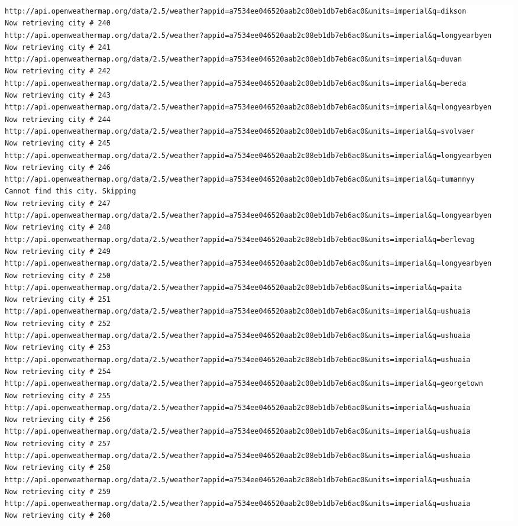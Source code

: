     http://api.openweathermap.org/data/2.5/weather?appid=a7534ee046520aab2c08eb1db7eb6ac0&units=imperial&q=dikson
    Now retrieving city # 240
    http://api.openweathermap.org/data/2.5/weather?appid=a7534ee046520aab2c08eb1db7eb6ac0&units=imperial&q=longyearbyen
    Now retrieving city # 241
    http://api.openweathermap.org/data/2.5/weather?appid=a7534ee046520aab2c08eb1db7eb6ac0&units=imperial&q=duvan
    Now retrieving city # 242
    http://api.openweathermap.org/data/2.5/weather?appid=a7534ee046520aab2c08eb1db7eb6ac0&units=imperial&q=bereda
    Now retrieving city # 243
    http://api.openweathermap.org/data/2.5/weather?appid=a7534ee046520aab2c08eb1db7eb6ac0&units=imperial&q=longyearbyen
    Now retrieving city # 244
    http://api.openweathermap.org/data/2.5/weather?appid=a7534ee046520aab2c08eb1db7eb6ac0&units=imperial&q=svolvaer
    Now retrieving city # 245
    http://api.openweathermap.org/data/2.5/weather?appid=a7534ee046520aab2c08eb1db7eb6ac0&units=imperial&q=longyearbyen
    Now retrieving city # 246
    http://api.openweathermap.org/data/2.5/weather?appid=a7534ee046520aab2c08eb1db7eb6ac0&units=imperial&q=tumannyy
    Cannot find this city. Skipping
    Now retrieving city # 247
    http://api.openweathermap.org/data/2.5/weather?appid=a7534ee046520aab2c08eb1db7eb6ac0&units=imperial&q=longyearbyen
    Now retrieving city # 248
    http://api.openweathermap.org/data/2.5/weather?appid=a7534ee046520aab2c08eb1db7eb6ac0&units=imperial&q=berlevag
    Now retrieving city # 249
    http://api.openweathermap.org/data/2.5/weather?appid=a7534ee046520aab2c08eb1db7eb6ac0&units=imperial&q=longyearbyen
    Now retrieving city # 250
    http://api.openweathermap.org/data/2.5/weather?appid=a7534ee046520aab2c08eb1db7eb6ac0&units=imperial&q=paita
    Now retrieving city # 251
    http://api.openweathermap.org/data/2.5/weather?appid=a7534ee046520aab2c08eb1db7eb6ac0&units=imperial&q=ushuaia
    Now retrieving city # 252
    http://api.openweathermap.org/data/2.5/weather?appid=a7534ee046520aab2c08eb1db7eb6ac0&units=imperial&q=ushuaia
    Now retrieving city # 253
    http://api.openweathermap.org/data/2.5/weather?appid=a7534ee046520aab2c08eb1db7eb6ac0&units=imperial&q=ushuaia
    Now retrieving city # 254
    http://api.openweathermap.org/data/2.5/weather?appid=a7534ee046520aab2c08eb1db7eb6ac0&units=imperial&q=georgetown
    Now retrieving city # 255
    http://api.openweathermap.org/data/2.5/weather?appid=a7534ee046520aab2c08eb1db7eb6ac0&units=imperial&q=ushuaia
    Now retrieving city # 256
    http://api.openweathermap.org/data/2.5/weather?appid=a7534ee046520aab2c08eb1db7eb6ac0&units=imperial&q=ushuaia
    Now retrieving city # 257
    http://api.openweathermap.org/data/2.5/weather?appid=a7534ee046520aab2c08eb1db7eb6ac0&units=imperial&q=ushuaia
    Now retrieving city # 258
    http://api.openweathermap.org/data/2.5/weather?appid=a7534ee046520aab2c08eb1db7eb6ac0&units=imperial&q=ushuaia
    Now retrieving city # 259
    http://api.openweathermap.org/data/2.5/weather?appid=a7534ee046520aab2c08eb1db7eb6ac0&units=imperial&q=ushuaia
    Now retrieving city # 260